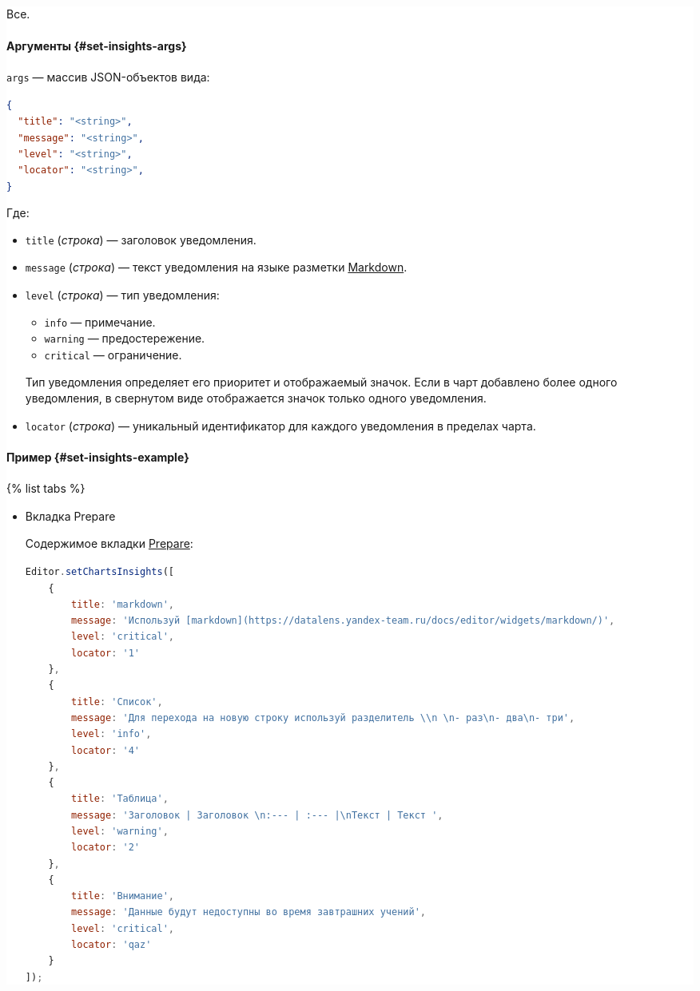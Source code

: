 Все.

#### Аргументы {#set-insights-args}

`args` — массив JSON-объектов вида:

```json
{
  "title": "<string>",
  "message": "<string>",
  "level": "<string>",
  "locator": "<string>",
}
```

Где:

* `title` (_строка_) — заголовок уведомления.
* `message` (_строка_) — текст уведомления на языке разметки [Markdown](./widgets/markdown.md).
* `level` (_строка_) — тип уведомления:

  * `info` — примечание.
  * `warning` — предостережение.
  * `critical` — ограничение.

  Тип уведомления определяет его приоритет и отображаемый значок. Если в чарт добавлено более одного уведомления, в свернутом виде отображается значок только одного уведомления.

* `locator` (_строка_) — уникальный идентификатор для каждого уведомления в пределах чарта.

#### Пример {#set-insights-example}

{% list tabs %}

- Вкладка Prepare

  Содержимое вкладки [Prepare](./tabs.md#prepare):

  ```js
  Editor.setChartsInsights([
      {
          title: 'markdown',
          message: 'Используй [markdown](https://datalens.yandex-team.ru/docs/editor/widgets/markdown/)',
          level: 'critical',
          locator: '1'
      },
      {
          title: 'Список',
          message: 'Для перехода на новую строку используй разделитель \\n \n- раз\n- два\n- три',
          level: 'info',
          locator: '4'
      },
      {
          title: 'Таблица',
          message: 'Заголовок | Заголовок \n:--- | :--- |\nТекст | Текст ',
          level: 'warning',
          locator: '2'
      },
      {
          title: 'Внимание',
          message: 'Данные будут недоступны во время завтрашних учений',
          level: 'critical',
          locator: 'qaz'
      }
  ]);
  ```
